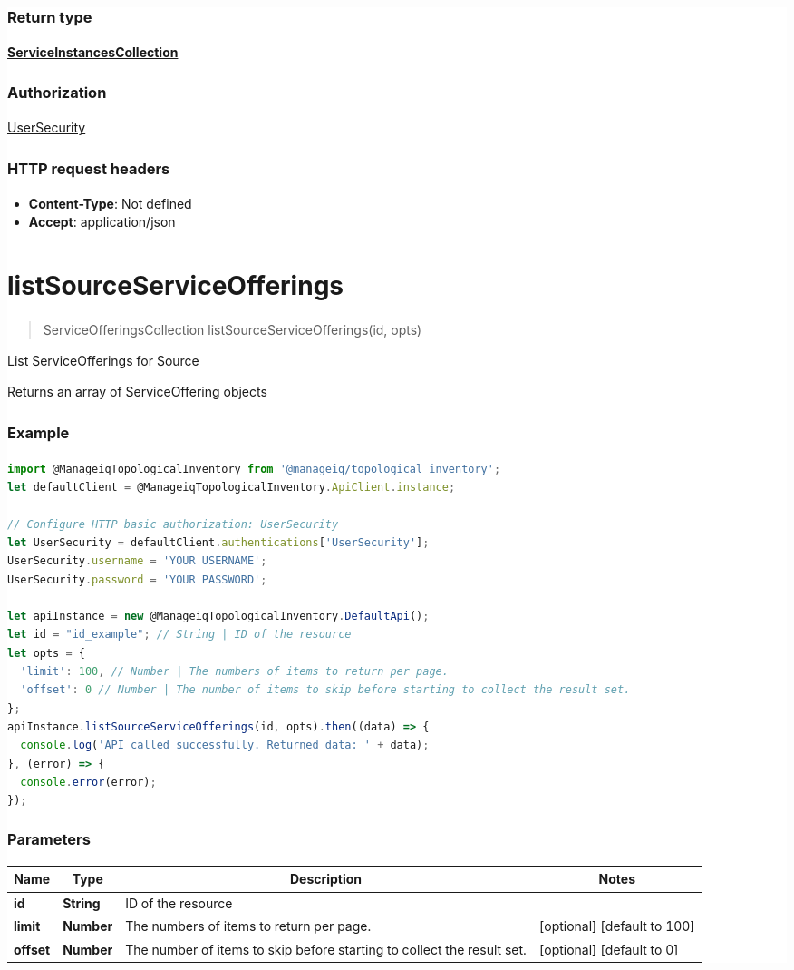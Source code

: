 ### Return type

[**ServiceInstancesCollection**](ServiceInstancesCollection.md)

### Authorization

[UserSecurity](../README.md#UserSecurity)

### HTTP request headers

 - **Content-Type**: Not defined
 - **Accept**: application/json

<a name="listSourceServiceOfferings"></a>
# **listSourceServiceOfferings**
> ServiceOfferingsCollection listSourceServiceOfferings(id, opts)

List ServiceOfferings for Source

Returns an array of ServiceOffering objects

### Example
```javascript
import @ManageiqTopologicalInventory from '@manageiq/topological_inventory';
let defaultClient = @ManageiqTopologicalInventory.ApiClient.instance;

// Configure HTTP basic authorization: UserSecurity
let UserSecurity = defaultClient.authentications['UserSecurity'];
UserSecurity.username = 'YOUR USERNAME';
UserSecurity.password = 'YOUR PASSWORD';

let apiInstance = new @ManageiqTopologicalInventory.DefaultApi();
let id = "id_example"; // String | ID of the resource
let opts = {
  'limit': 100, // Number | The numbers of items to return per page.
  'offset': 0 // Number | The number of items to skip before starting to collect the result set.
};
apiInstance.listSourceServiceOfferings(id, opts).then((data) => {
  console.log('API called successfully. Returned data: ' + data);
}, (error) => {
  console.error(error);
});

```

### Parameters

Name | Type | Description  | Notes
------------- | ------------- | ------------- | -------------
 **id** | **String**| ID of the resource | 
 **limit** | **Number**| The numbers of items to return per page. | [optional] [default to 100]
 **offset** | **Number**| The number of items to skip before starting to collect the result set. | [optional] [default to 0]
